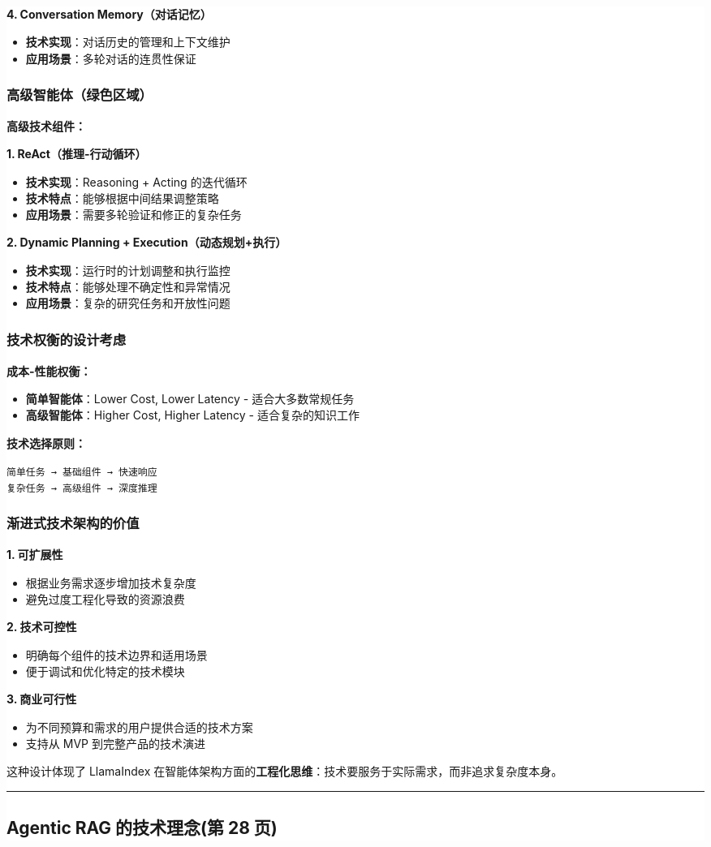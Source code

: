 **4. Conversation Memory（对话记忆）**

- **技术实现**：对话历史的管理和上下文维护
- **应用场景**：多轮对话的连贯性保证

### 高级智能体（绿色区域）

**高级技术组件：**

**1. ReAct（推理-行动循环）**

- **技术实现**：Reasoning + Acting 的迭代循环
- **技术特点**：能够根据中间结果调整策略
- **应用场景**：需要多轮验证和修正的复杂任务

**2. Dynamic Planning + Execution（动态规划+执行）**

- **技术实现**：运行时的计划调整和执行监控
- **技术特点**：能够处理不确定性和异常情况
- **应用场景**：复杂的研究任务和开放性问题

### 技术权衡的设计考虑

**成本-性能权衡：**

- **简单智能体**：Lower Cost, Lower Latency - 适合大多数常规任务
- **高级智能体**：Higher Cost, Higher Latency - 适合复杂的知识工作

**技术选择原则：**

```
简单任务 → 基础组件 → 快速响应
复杂任务 → 高级组件 → 深度推理
```

### 渐进式技术架构的价值

**1. 可扩展性**

- 根据业务需求逐步增加技术复杂度
- 避免过度工程化导致的资源浪费

**2. 技术可控性**

- 明确每个组件的技术边界和适用场景
- 便于调试和优化特定的技术模块

**3. 商业可行性**

- 为不同预算和需求的用户提供合适的技术方案
- 支持从 MVP 到完整产品的技术演进

这种设计体现了 LlamaIndex 在智能体架构方面的**工程化思维**：技术要服务于实际需求，而非追求复杂度本身。

---

## Agentic RAG 的技术理念(第 28 页)

